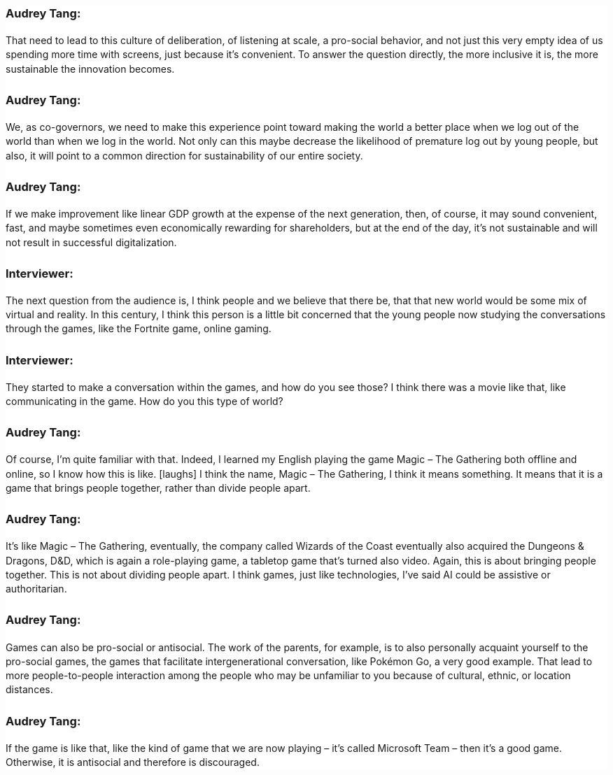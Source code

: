 ### Audrey Tang:
That need to lead to this culture of deliberation, of listening at scale, a pro-social behavior, and not just this very empty idea of us spending more time with screens, just because it’s convenient. To answer the question directly, the more inclusive it is, the more sustainable the innovation becomes.

### Audrey Tang:
We, as co-governors, we need to make this experience point toward making the world a better place when we log out of the world than when we log in the world. Not only can this maybe decrease the likelihood of premature log out by young people, but also, it will point to a common direction for sustainability of our entire society.

### Audrey Tang:
If we make improvement like linear GDP growth at the expense of the next generation, then, of course, it may sound convenient, fast, and maybe sometimes even economically rewarding for shareholders, but at the end of the day, it’s not sustainable and will not result in successful digitalization.

### Interviewer:
The next question from the audience is, I think people and we believe that there be, that that new world would be some mix of virtual and reality. In this century, I think this person is a little bit concerned that the young people now studying the conversations through the games, like the Fortnite game, online gaming.

### Interviewer:
They started to make a conversation within the games, and how do you see those? I think there was a movie like that, like communicating in the game. How do you this type of world?

### Audrey Tang:
Of course, I’m quite familiar with that. Indeed, I learned my English playing the game Magic – The Gathering both offline and online, so I know how this is like. \[laughs\] I think the name, Magic – The Gathering, I think it means something. It means that it is a game that brings people together, rather than divide people apart.

### Audrey Tang:
It’s like Magic – The Gathering, eventually, the company called Wizards of the Coast eventually also acquired the Dungeons &#x26; Dragons, D&#x26;D, which is again a role-playing game, a tabletop game that’s turned also video. Again, this is about bringing people together. This is not about dividing people apart. I think games, just like technologies, I’ve said AI could be assistive or authoritarian.

### Audrey Tang:
Games can also be pro-social or antisocial. The work of the parents, for example, is to also personally acquaint yourself to the pro-social games, the games that facilitate intergenerational conversation, like Pokémon Go, a very good example. That lead to more people-to-people interaction among the people who may be unfamiliar to you because of cultural, ethnic, or location distances.

### Audrey Tang:
If the game is like that, like the kind of game that we are now playing – it’s called Microsoft Team – then it’s a good game. Otherwise, it is antisocial and therefore is discouraged.
